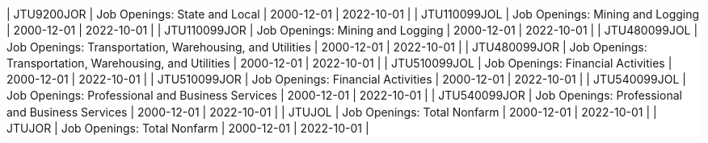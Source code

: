 | JTU9200JOR   | Job Openings: State and Local                            | 2000-12-01          | 2022-10-01        |
| JTU110099JOL | Job Openings: Mining and Logging                         | 2000-12-01          | 2022-10-01        |
| JTU110099JOR | Job Openings: Mining and Logging                         | 2000-12-01          | 2022-10-01        |
| JTU480099JOL | Job Openings: Transportation, Warehousing, and Utilities | 2000-12-01          | 2022-10-01        |
| JTU480099JOR | Job Openings: Transportation, Warehousing, and Utilities | 2000-12-01          | 2022-10-01        |
| JTU510099JOL | Job Openings: Financial Activities                       | 2000-12-01          | 2022-10-01        |
| JTU510099JOR | Job Openings: Financial Activities                       | 2000-12-01          | 2022-10-01        |
| JTU540099JOL | Job Openings: Professional and Business Services         | 2000-12-01          | 2022-10-01        |
| JTU540099JOR | Job Openings: Professional and Business Services         | 2000-12-01          | 2022-10-01        |
| JTUJOL       | Job Openings: Total Nonfarm                              | 2000-12-01          | 2022-10-01        |
| JTUJOR       | Job Openings: Total Nonfarm                              | 2000-12-01          | 2022-10-01        |